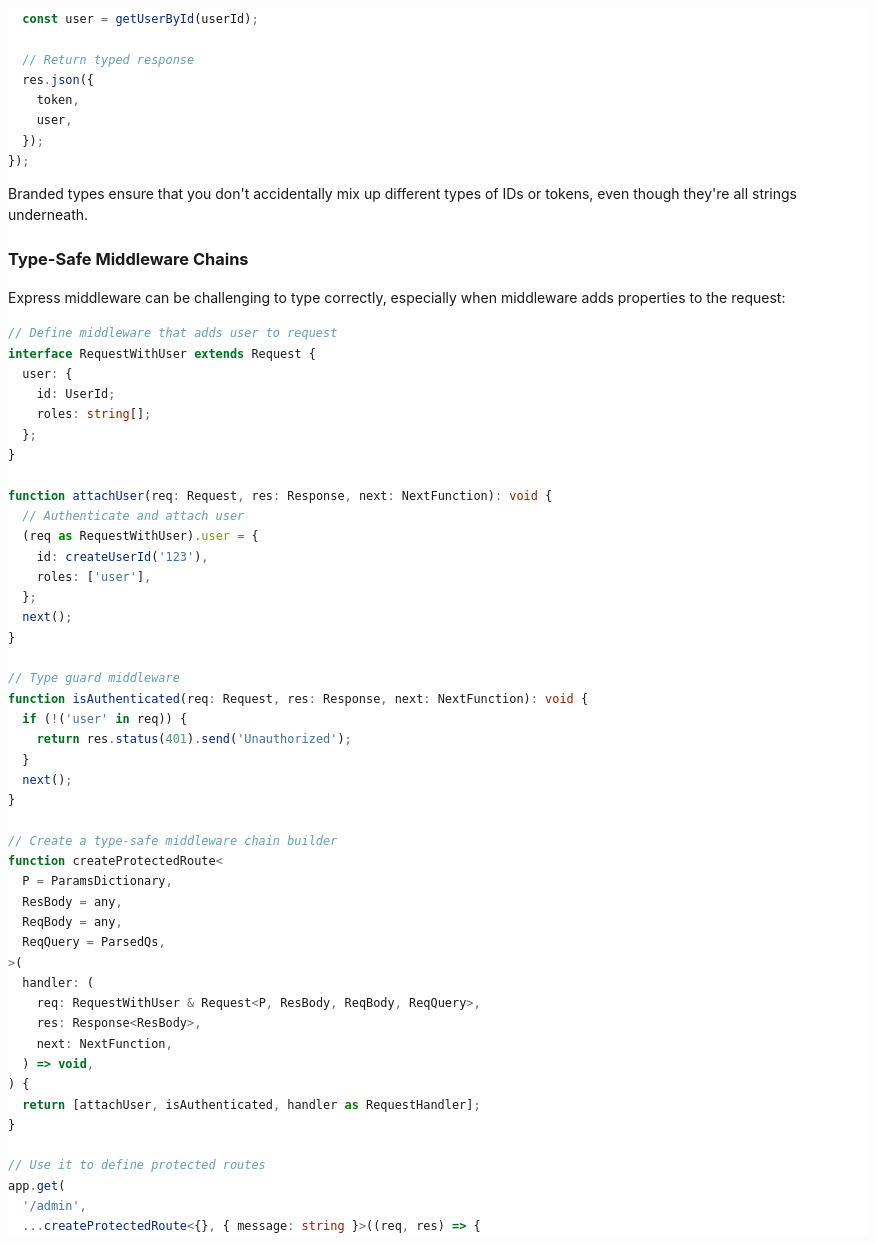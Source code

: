 ```typescript
  const user = getUserById(userId);

  // Return typed response
  res.json({
    token,
    user,
  });
});
```

Branded types ensure that you don't accidentally mix up different types of IDs or tokens, even though they're all strings underneath.

### Type-Safe Middleware Chains

Express middleware can be challenging to type correctly, especially when middleware adds properties to the request:

```typescript
// Define middleware that adds user to request
interface RequestWithUser extends Request {
  user: {
    id: UserId;
    roles: string[];
  };
}

function attachUser(req: Request, res: Response, next: NextFunction): void {
  // Authenticate and attach user
  (req as RequestWithUser).user = {
    id: createUserId('123'),
    roles: ['user'],
  };
  next();
}

// Type guard middleware
function isAuthenticated(req: Request, res: Response, next: NextFunction): void {
  if (!('user' in req)) {
    return res.status(401).send('Unauthorized');
  }
  next();
}

// Create a type-safe middleware chain builder
function createProtectedRoute<
  P = ParamsDictionary,
  ResBody = any,
  ReqBody = any,
  ReqQuery = ParsedQs,
>(
  handler: (
    req: RequestWithUser & Request<P, ResBody, ReqBody, ReqQuery>,
    res: Response<ResBody>,
    next: NextFunction,
  ) => void,
) {
  return [attachUser, isAuthenticated, handler as RequestHandler];
}

// Use it to define protected routes
app.get(
  '/admin',
  ...createProtectedRoute<{}, { message: string }>((req, res) => {
```